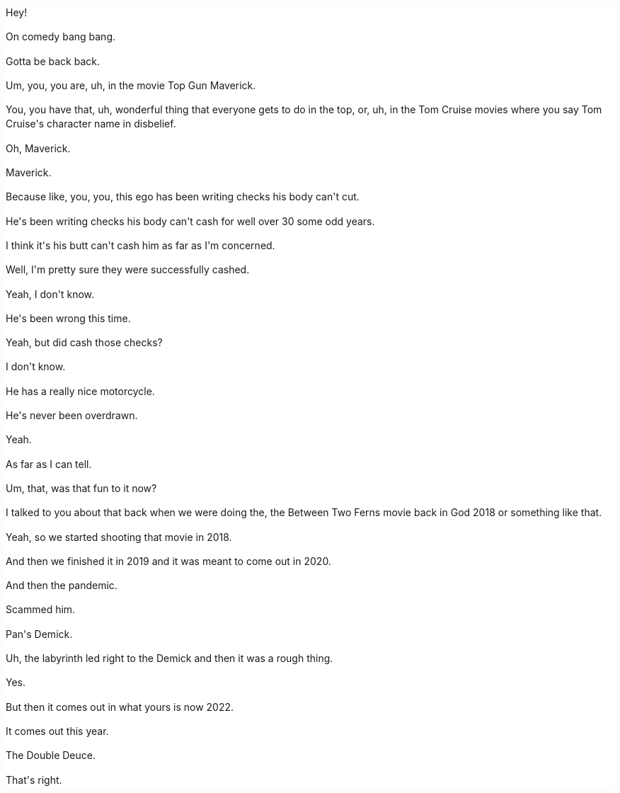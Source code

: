 Hey!

On comedy bang bang.

Gotta be back back.

Um, you, you are, uh, in the movie Top Gun Maverick.

You, you have that, uh, wonderful thing that everyone gets to do in the top, or, uh, in the Tom Cruise movies where you say Tom Cruise's character name in disbelief.

Oh, Maverick.

Maverick.

Because like, you, you, this ego has been writing checks his body can't cut.

He's been writing checks his body can't cash for well over 30 some odd years.

I think it's his butt can't cash him as far as I'm concerned.

Well, I'm pretty sure they were successfully cashed.

Yeah, I don't know.

He's been wrong this time.

Yeah, but did cash those checks?

I don't know.

He has a really nice motorcycle.

He's never been overdrawn.

Yeah.

As far as I can tell.

Um, that, was that fun to it now?

I talked to you about that back when we were doing the, the Between Two Ferns movie back in God 2018 or something like that.

Yeah, so we started shooting that movie in 2018.

And then we finished it in 2019 and it was meant to come out in 2020.

And then the pandemic.

Scammed him.

Pan's Demick.

Uh, the labyrinth led right to the Demick and then it was a rough thing.

Yes.

But then it comes out in what yours is now 2022.

It comes out this year.

The Double Deuce.

That's right.
